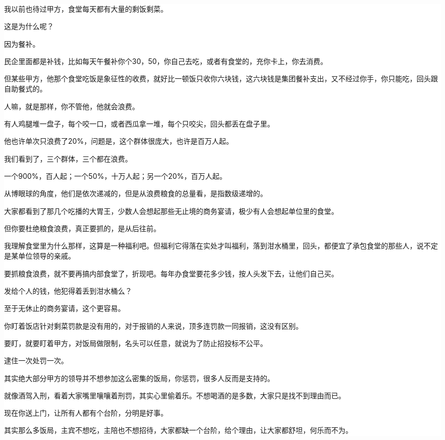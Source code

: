   

我以前也待过甲方，食堂每天都有大量的剩饭剩菜。

  

这是为什么呢？

  

因为餐补。

  

民企里面都是补钱，比如每天午餐补你个30，50，你自己去吃，或者有食堂的，充你卡上，你去消费。

  

但某些甲方，他那个食堂吃饭是象征性的收费，就好比一顿饭只收你六块钱，这六块钱是集团餐补支出，又不经过你手，你只能吃，回头跟自助餐式的。

  

人嘛，就是那样，你不管他，他就会浪费。

  

有人鸡腿堆一盘子，每个咬一口，或者西瓜拿一堆，每个只咬尖，回头都丢在盘子里。

  

他也许单次只浪费了20%，问题是，这个群体很庞大，也许是百万人起。

  

我们看到了，三个群体，三个都在浪费。

  

一个900%，百人起；一个50%，十万人起；另一个20%，百万人起。

  

从博眼球的角度，他们是依次递减的，但是从浪费粮食的总量看，是指数级递增的。

  

大家都看到了那几个吃播的大胃王，少数人会想起那些无止境的商务宴请，极少有人会想起单位里的食堂。

  

但你要杜绝粮食浪费，真正要抓的，是从后往前。

  

我理解食堂里为什么那样，这算是一种福利吧。但福利它得落在实处才叫福利，落到泔水桶里，回头，都便宜了承包食堂的那些人，说不定是某单位领导的亲戚。

  

要抓粮食浪费，就不要再搞内部食堂了，折现吧。每年办食堂要花多少钱，按人头发下去，让他们自己买。

  

发给个人的钱，他犯得着丢到泔水桶么？

  

至于无休止的商务宴请，这个更容易。

  

你盯着饭店针对剩菜罚款是没有用的，对于报销的人来说，顶多连罚款一同报销，这没有区别。

  

要盯，就要盯着甲方，对饭局做限制，名头可以任意，就说为了防止招投标不公平。

  

逮住一次处罚一次。

  

其实绝大部分甲方的领导并不想参加这么密集的饭局，你惩罚，很多人反而是支持的。

  

就像酒驾入刑，看着大家嘴里嚷嚷着刑罚，其实心里偷着乐。不想喝酒的是多数，大家只是找不到理由而已。

  

现在你送上门，让所有人都有个台阶，分明是好事。

  

其实那么多饭局，主宾不想吃，主陪也不想招待，大家都缺一个台阶，给个理由，让大家都舒坦，何乐而不为。

